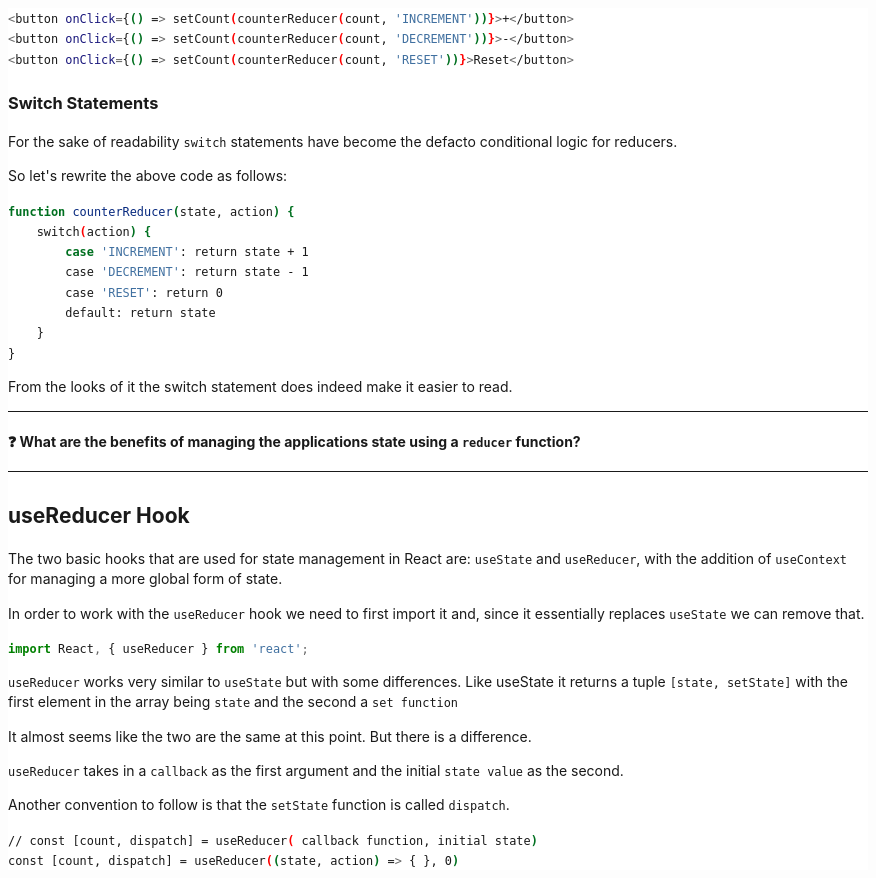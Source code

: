 ```sh
<button onClick={() => setCount(counterReducer(count, 'INCREMENT'))}>+</button>
<button onClick={() => setCount(counterReducer(count, 'DECREMENT'))}>-</button>
<button onClick={() => setCount(counterReducer(count, 'RESET'))}>Reset</button>
```

### Switch Statements

For the sake of readability `switch` statements have become the defacto conditional logic for reducers.

So let's rewrite the above code as follows:

```sh
function counterReducer(state, action) {
    switch(action) {
        case 'INCREMENT': return state + 1
        case 'DECREMENT': return state - 1
        case 'RESET': return 0
        default: return state
    }
}
```

From the looks of it the switch statement does indeed make it easier to read.

<hr>

#### :question: What are the benefits of managing the applications state using a `reducer` function?

<hr>

## useReducer Hook

The two basic hooks that are used for state management in React are: `useState` and `useReducer`, with the addition of `useContext` for managing a more global form of state.

In order to work with the `useReducer` hook we need to first import it and, since it essentially replaces `useState` we can remove that.

```js
import React, { useReducer } from 'react';
```

`useReducer` works very similar to `useState` but with some differences. Like useState it returns a tuple `[state, setState]` with the first element in the array being `state` and the second a `set function`

It almost seems like the two are the same at this point. But there is a difference.

`useReducer` takes in a `callback` as the first argument and the initial `state value` as the second.

Another convention to follow is that the `setState` function is called `dispatch`. 
```sh
// const [count, dispatch] = useReducer( callback function, initial state)
const [count, dispatch] = useReducer((state, action) => { }, 0)
```
